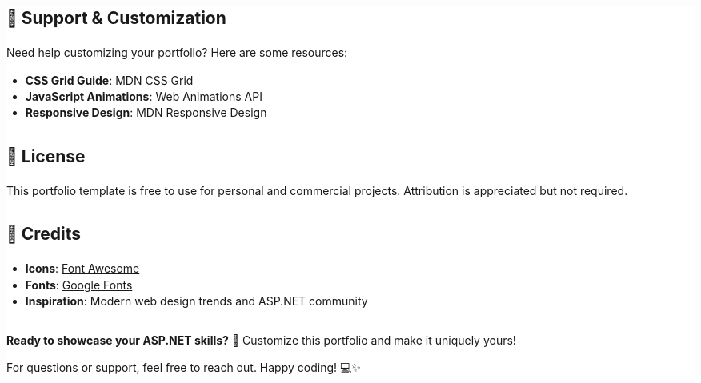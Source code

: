 ## 📧 Support & Customization

Need help customizing your portfolio? Here are some resources:

- **CSS Grid Guide**: [MDN CSS Grid](https://developer.mozilla.org/en-US/docs/Web/CSS/CSS_Grid_Layout)
- **JavaScript Animations**: [Web Animations API](https://developer.mozilla.org/en-US/docs/Web/API/Web_Animations_API)
- **Responsive Design**: [MDN Responsive Design](https://developer.mozilla.org/en-US/docs/Learn/CSS/CSS_layout/Responsive_Design)

## 📝 License

This portfolio template is free to use for personal and commercial projects. Attribution is appreciated but not required.

## 🙏 Credits

- **Icons**: [Font Awesome](https://fontawesome.com/)
- **Fonts**: [Google Fonts](https://fonts.google.com/)
- **Inspiration**: Modern web design trends and ASP.NET community

---

**Ready to showcase your ASP.NET skills?** 🚀 Customize this portfolio and make it uniquely yours!

For questions or support, feel free to reach out. Happy coding! 💻✨
